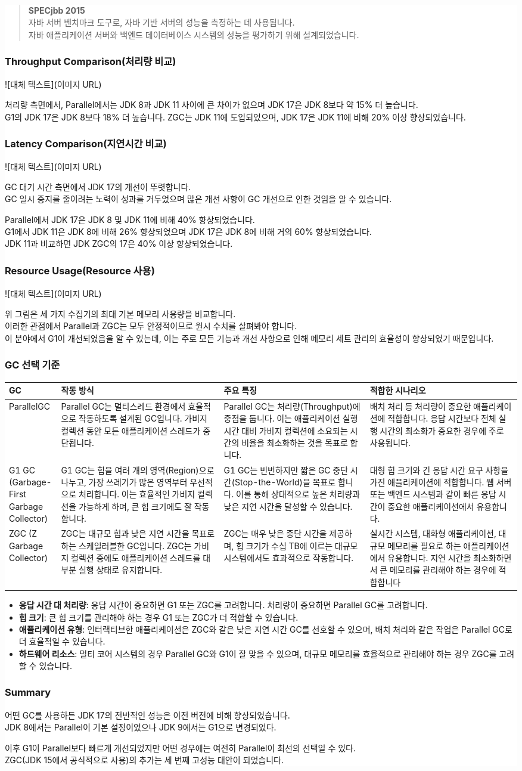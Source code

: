 > **SPECjbb 2015**  
> 자바 서버 벤치마크 도구로, 자바 기반 서버의 성능을 측정하는 데 사용됩니다.  
> 자바 애플리케이션 서버와 백엔드 데이터베이스 시스템의 성능을 평가하기 위해 설계되었습니다.  

### Throughput Comparison(처리량 비교)
![대체 텍스트](이미지 URL)  


처리량 측면에서, Parallel에서는 JDK 8과 JDK 11 사이에 큰 차이가 없으며 JDK 17은 JDK 8보다 약 15% 더 높습니다.  
G1의 JDK 17은 JDK 8보다 18% 더 높습니다. ZGC는 JDK 11에 도입되었으며, JDK 17은 JDK 11에 비해 20% 이상 향상되었습니다.  

### Latency Comparison(지연시간 비교)
![대체 텍스트](이미지 URL)  


GC 대기 시간 측면에서 JDK 17의 개선이 뚜렷합니다.  
GC 일시 중지를 줄이려는 노력이 성과를 거두었으며 많은 개선 사항이 GC 개선으로 인한 것임을 알 수 있습니다.  

Parallel에서 JDK 17은 JDK 8 및 JDK 11에 비해 40% 향상되었습니다.  
G1에서 JDK 11은 JDK 8에 비해 26% 향상되었으며 JDK 17은 JDK 8에 비해 거의 60% 향상되었습니다.  
JDK 11과 비교하면 JDK ZGC의 17은 40% 이상 향상되었습니다.  

### Resource Usage(Resource 사용)
![대체 텍스트](이미지 URL)  


위 그림은 세 가지 수집기의 최대 기본 메모리 사용량을 비교합니다.  
이러한 관점에서 Parallel과 ZGC는 모두 안정적이므로 원시 수치를 살펴봐야 합니다.  
이 분야에서 G1이 개선되었음을 알 수 있는데, 이는 주로 모든 기능과 개선 사항으로 인해 메모리 세트 관리의 효율성이 향상되었기 때문입니다.

### GC 선택 기준
| GC | 작동 방식 | 주요 특징 | 적합한 시나리오 |
|:----------|:-----------|:------------|:------------|
| ParallelGC | Parallel GC는 멀티스레드 환경에서 효율적으로 작동하도록 설계된 GC입니다. 가비지 컬렉션 동안 모든 애플리케이션 스레드가 중단됩니다. | Parallel GC는 처리량(Throughput)에 중점을 둡니다. 이는 애플리케이션 실행 시간 대비 가비지 컬렉션에 소요되는 시간의 비율을 최소화하는 것을 목표로 합니다. | 배치 처리 등 처리량이 중요한 애플리케이션에 적합합니다. 응답 시간보다 전체 실행 시간의 최소화가 중요한 경우에 주로 사용됩니다. |
| G1 GC (Garbage-First Garbage Collector) | G1 GC는 힙을 여러 개의 영역(Region)으로 나누고, 가장 쓰레기가 많은 영역부터 우선적으로 처리합니다. 이는 효율적인 가비지 컬렉션을 가능하게 하며, 큰 힙 크기에도 잘 작동합니다. | G1 GC는 빈번하지만 짧은 GC 중단 시간(Stop-the-World)을 목표로 합니다. 이를 통해 상대적으로 높은 처리량과 낮은 지연 시간을 달성할 수 있습니다. | 대형 힙 크기와 긴 응답 시간 요구 사항을 가진 애플리케이션에 적합합니다. 웹 서버 또는 백엔드 시스템과 같이 빠른 응답 시간이 중요한 애플리케이션에서 유용합니다. |
| ZGC (Z Garbage Collector) | ZGC는 대규모 힙과 낮은 지연 시간을 목표로 하는 스케일러블한 GC입니다. ZGC는 가비지 컬렉션 중에도 애플리케이션 스레드를 대부분 실행 상태로 유지합니다. | ZGC는 매우 낮은 중단 시간을 제공하며, 힙 크기가 수십 TB에 이르는 대규모 시스템에서도 효과적으로 작동합니다. | 실시간 시스템, 대화형 애플리케이션, 대규모 메모리를 필요로 하는 애플리케이션에서 유용합니다. 지연 시간을 최소화하면서 큰 메모리를 관리해야 하는 경우에 적합합니다 |

- **응답 시간 대 처리량**: 응답 시간이 중요하면 G1 또는 ZGC를 고려합니다. 처리량이 중요하면 Parallel GC를 고려합니다.
- **힙 크기**: 큰 힙 크기를 관리해야 하는 경우 G1 또는 ZGC가 더 적합할 수 있습니다.
- **애플리케이션 유형**: 인터랙티브한 애플리케이션은 ZGC와 같은 낮은 지연 시간 GC를 선호할 수 있으며, 배치 처리와 같은 작업은 Parallel GC로 더 효율적일 수 있습니다.
- **하드웨어 리소스**: 멀티 코어 시스템의 경우 Parallel GC와 G1이 잘 맞을 수 있으며, 대규모 메모리를 효율적으로 관리해야 하는 경우 ZGC를 고려할 수 있습니다.

### Summary
어떤 GC를 사용하든 JDK 17의 전반적인 성능은 이전 버전에 비해 향상되었습니다.  
JDK 8에서는 Parallel이 기본 설정이었으나 JDK 9에서는 G1으로 변경되었다.  

이후 G1이 Parallel보다 빠르게 개선되었지만 어떤 경우에는 여전히 Parallel이 최선의 선택일 수 있다.  
ZGC(JDK 15에서 공식적으로 사용)의 추가는 세 번째 고성능 대안이 되었습니다.  

